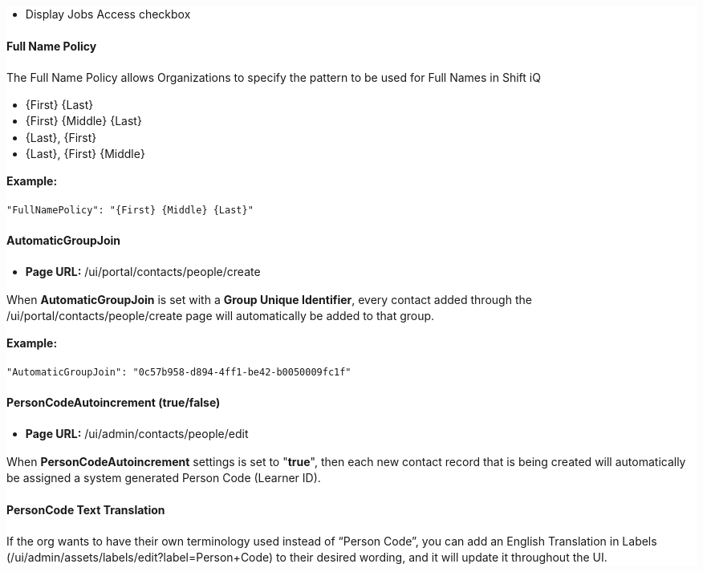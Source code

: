 

* Display Jobs Access checkbox



#### Full Name Policy <a href="#organizationspecificsettings-advancedconfiguration-fullnamepolicy" id="organizationspecificsettings-advancedconfiguration-fullnamepolicy"></a>



The Full Name Policy allows Organizations to specify the pattern to be used for Full Names in Shift iQ

* {First} {Last}
* {First} {Middle} {Last}
* {Last}, {First}
* {Last}, {First} {Middle}

**Example:**

```
"FullNamePolicy": "{First} {Middle} {Last}"
```

#### AutomaticGroupJoin <a href="#organizationspecificsettings-advancedconfiguration-automaticgroupjoin" id="organizationspecificsettings-advancedconfiguration-automaticgroupjoin"></a>

* **Page URL:** /ui/portal/contacts/people/create

When **AutomaticGroupJoin** is set with a **Group Unique Identifier**, every contact added through the /ui/portal/contacts/people/create page will automatically be added to that group.

**Example:**

```
"AutomaticGroupJoin": "0c57b958-d894-4ff1-be42-b0050009fc1f"
```

#### PersonCodeAutoincrement (true/false) <a href="#organizationspecificsettings-advancedconfiguration-personcodeautoincrement-true-false" id="organizationspecificsettings-advancedconfiguration-personcodeautoincrement-true-false"></a>

* **Page URL:** /ui/admin/contacts/people/edit

When **PersonCodeAutoincrement** settings is set to "**true**", then each new contact record that is being created will automatically be assigned a system generated Person Code (Learner ID).

#### PersonCode Text Translation <a href="#organizationspecificsettings-advancedconfiguration-personcodetexttranslation" id="organizationspecificsettings-advancedconfiguration-personcodetexttranslation"></a>

If the org wants to have their own terminology used instead of “Person Code”, you can add an English Translation in Labels (/ui/admin/assets/labels/edit?label=Person+Code) to their desired wording, and it will update it throughout the UI.
